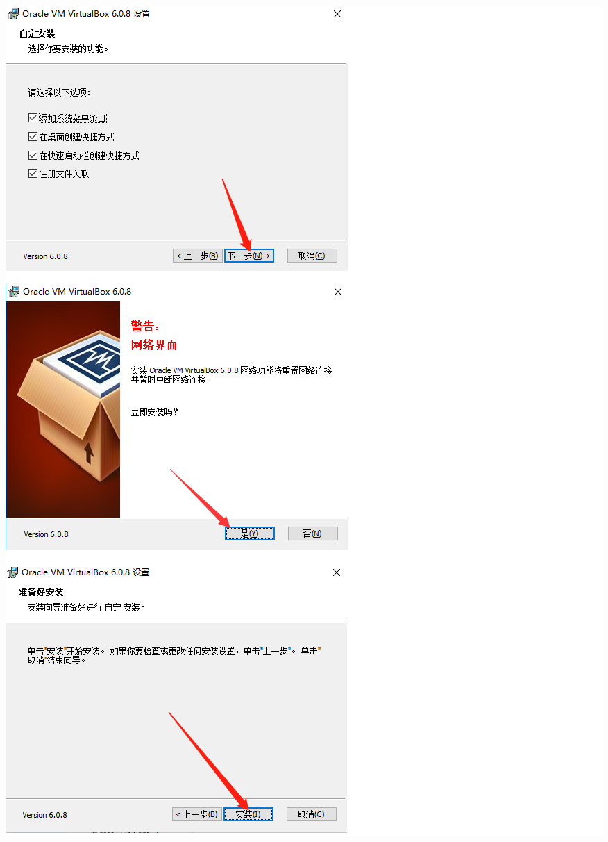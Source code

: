 ![17\_VB安装3](ROSnoetic.images\17_VB安装3.png)

![18\_VB安装4](ROSnoetic.images\18_VB安装4.png)

![19\_VB安装5](ROSnoetic.images\19_VB安装5.png)
